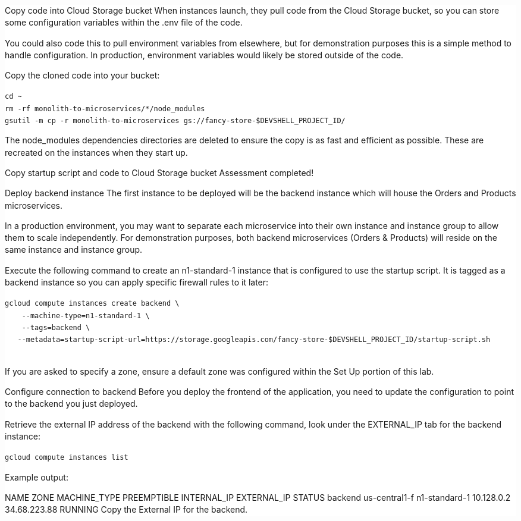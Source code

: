 Copy code into Cloud Storage bucket
When instances launch, they pull code from the Cloud Storage bucket, so you can store some configuration variables within the .env file of the code.

You could also code this to pull environment variables from elsewhere, but for demonstration purposes this is a simple method to handle configuration. In production, environment variables would likely be stored outside of the code.

Copy the cloned code into your bucket:
```
cd ~
rm -rf monolith-to-microservices/*/node_modules
gsutil -m cp -r monolith-to-microservices gs://fancy-store-$DEVSHELL_PROJECT_ID/

```
The node_modules dependencies directories are deleted to ensure the copy is as fast and efficient as possible. These are recreated on the instances when they start up.


Copy startup script and code to Cloud Storage bucket  Assessment completed!

Deploy backend instance
The first instance to be deployed will be the backend instance which will house the Orders and Products microservices.

In a production environment, you may want to separate each microservice into their own instance and instance group to allow them to scale independently. For demonstration purposes, both backend microservices (Orders & Products) will reside on the same instance and instance group.

Execute the following command to create an n1-standard-1 instance that is configured to use the startup script. It is tagged as a backend instance so you can apply specific firewall rules to it later:

```
gcloud compute instances create backend \
    --machine-type=n1-standard-1 \
    --tags=backend \
   --metadata=startup-script-url=https://storage.googleapis.com/fancy-store-$DEVSHELL_PROJECT_ID/startup-script.sh
   
```
If you are asked to specify a zone, ensure a default zone was configured within the Set Up portion of this lab.

Configure connection to backend
Before you deploy the frontend of the application, you need to update the configuration to point to the backend you just deployed.

Retrieve the external IP address of the backend with the following command, look under the EXTERNAL_IP tab for the backend instance:
```
gcloud compute instances list

```
Example output:

NAME     ZONE           MACHINE_TYPE  PREEMPTIBLE  INTERNAL_IP  EXTERNAL_IP   STATUS
backend  us-central1-f  n1-standard-1                   10.128.0.2   34.68.223.88  RUNNING
Copy the External IP for the backend.

